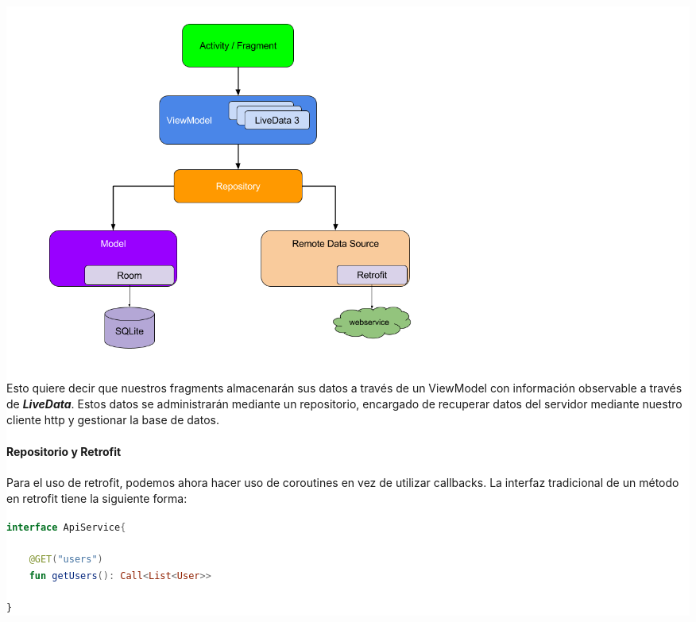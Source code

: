<img src="images/architecture.png" width="70%">

Esto quiere decir que nuestros fragments almacenarán sus datos a través de un ViewModel con información observable a través de ___LiveData___. Estos datos se administrarán mediante un repositorio, encargado de recuperar datos del servidor mediante nuestro cliente http y gestionar la base de datos.



#### Repositorio y Retrofit



Para el uso de retrofit, podemos ahora hacer uso de coroutines en vez de utilizar callbacks. La interfaz tradicional de un método en retrofit tiene la siguiente forma:

```kotlin
interface ApiService{

	@GET("users")    
	fun getUsers(): Call<List<User>>

}
```
